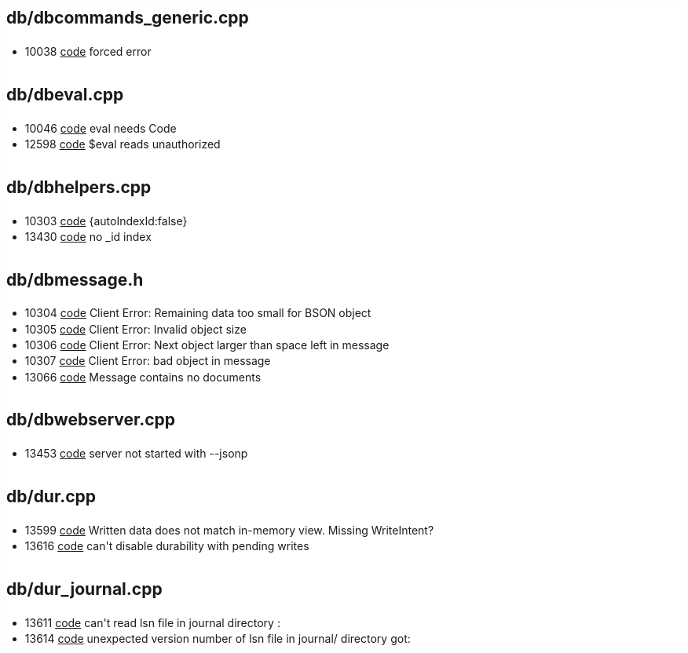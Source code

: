 
db/dbcommands_generic.cpp
----
* 10038 [code](http://github.com/mongodb/mongo/blob/e0e8900a125dc0e7e45c40f1035c999aa9bc3f69/db/dbcommands_generic.cpp#L329) forced error


db/dbeval.cpp
----
* 10046 [code](http://github.com/mongodb/mongo/blob/e0e8900a125dc0e7e45c40f1035c999aa9bc3f69/db/dbeval.cpp#L42) eval needs Code
* 12598 [code](http://github.com/mongodb/mongo/blob/e0e8900a125dc0e7e45c40f1035c999aa9bc3f69/db/dbeval.cpp#L127) $eval reads unauthorized


db/dbhelpers.cpp
----
* 10303 [code](http://github.com/mongodb/mongo/blob/e0e8900a125dc0e7e45c40f1035c999aa9bc3f69/db/dbhelpers.cpp#L319) {autoIndexId:false}
* 13430 [code](http://github.com/mongodb/mongo/blob/e0e8900a125dc0e7e45c40f1035c999aa9bc3f69/db/dbhelpers.cpp#L160) no _id index


db/dbmessage.h
----
* 10304 [code](http://github.com/mongodb/mongo/blob/e0e8900a125dc0e7e45c40f1035c999aa9bc3f69/db/dbmessage.h#L151) Client Error: Remaining data too small for BSON object
* 10305 [code](http://github.com/mongodb/mongo/blob/e0e8900a125dc0e7e45c40f1035c999aa9bc3f69/db/dbmessage.h#L153) Client Error: Invalid object size
* 10306 [code](http://github.com/mongodb/mongo/blob/e0e8900a125dc0e7e45c40f1035c999aa9bc3f69/db/dbmessage.h#L154) Client Error: Next object larger than space left in message
* 10307 [code](http://github.com/mongodb/mongo/blob/e0e8900a125dc0e7e45c40f1035c999aa9bc3f69/db/dbmessage.h#L157) Client Error: bad object in message
* 13066 [code](http://github.com/mongodb/mongo/blob/e0e8900a125dc0e7e45c40f1035c999aa9bc3f69/db/dbmessage.h#L149) Message contains no documents


db/dbwebserver.cpp
----
* 13453 [code](http://github.com/mongodb/mongo/blob/e0e8900a125dc0e7e45c40f1035c999aa9bc3f69/db/dbwebserver.cpp#L171) server not started with --jsonp


db/dur.cpp
----
* 13599 [code](http://github.com/mongodb/mongo/blob/e0e8900a125dc0e7e45c40f1035c999aa9bc3f69/db/dur.cpp#L370) Written data does not match in-memory view. Missing WriteIntent?
* 13616 [code](http://github.com/mongodb/mongo/blob/e0e8900a125dc0e7e45c40f1035c999aa9bc3f69/db/dur.cpp#L192) can't disable durability with pending writes


db/dur_journal.cpp
----
* 13611 [code](http://github.com/mongodb/mongo/blob/e0e8900a125dc0e7e45c40f1035c999aa9bc3f69/db/dur_journal.cpp#L499) can't read lsn file in journal directory : 
* 13614 [code](http://github.com/mongodb/mongo/blob/e0e8900a125dc0e7e45c40f1035c999aa9bc3f69/db/dur_journal.cpp#L460) unexpected version number of lsn file in journal/ directory got: 
